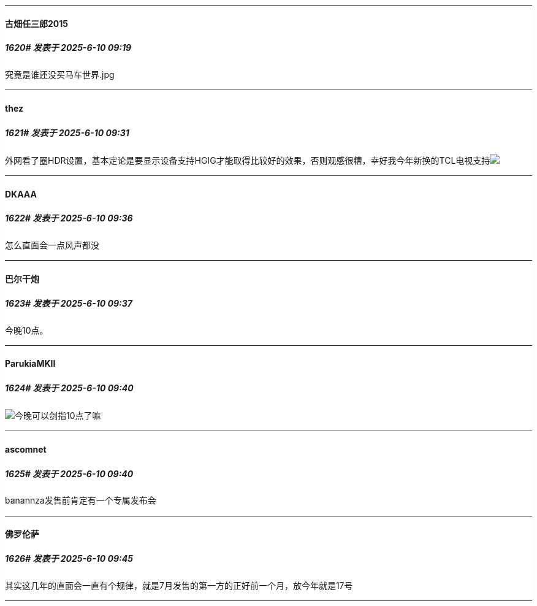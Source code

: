 *****

####  古畑任三郎2015  
##### 1620#       发表于 2025-6-10 09:19

究竟是谁还没买马车世界.jpg

*****

####  thez  
##### 1621#       发表于 2025-6-10 09:31

外网看了圈HDR设置，基本定论是要显示设备支持HGIG才能取得比较好的效果，否则观感很糟，幸好我今年新换的TCL电视支持<img src="https://static.stage1st.com/image/smiley/face2017/018.png" referrerpolicy="no-referrer">


*****

####  DKAAA  
##### 1622#       发表于 2025-6-10 09:36

怎么直面会一点风声都没

*****

####  巴尔干炮  
##### 1623#       发表于 2025-6-10 09:37

今晚10点。


*****

####  ParukiaMKII  
##### 1624#       发表于 2025-6-10 09:40

<img src="https://static.stage1st.com/image/smiley/face2017/266.gif" referrerpolicy="no-referrer">今晚可以剑指10点了嘛

*****

####  ascomnet  
##### 1625#       发表于 2025-6-10 09:40

banannza发售前肯定有一个专属发布会


*****

####  佛罗伦萨  
##### 1626#       发表于 2025-6-10 09:45

其实这几年的直面会一直有个规律，就是7月发售的第一方的正好前一个月，放今年就是17号


*****
